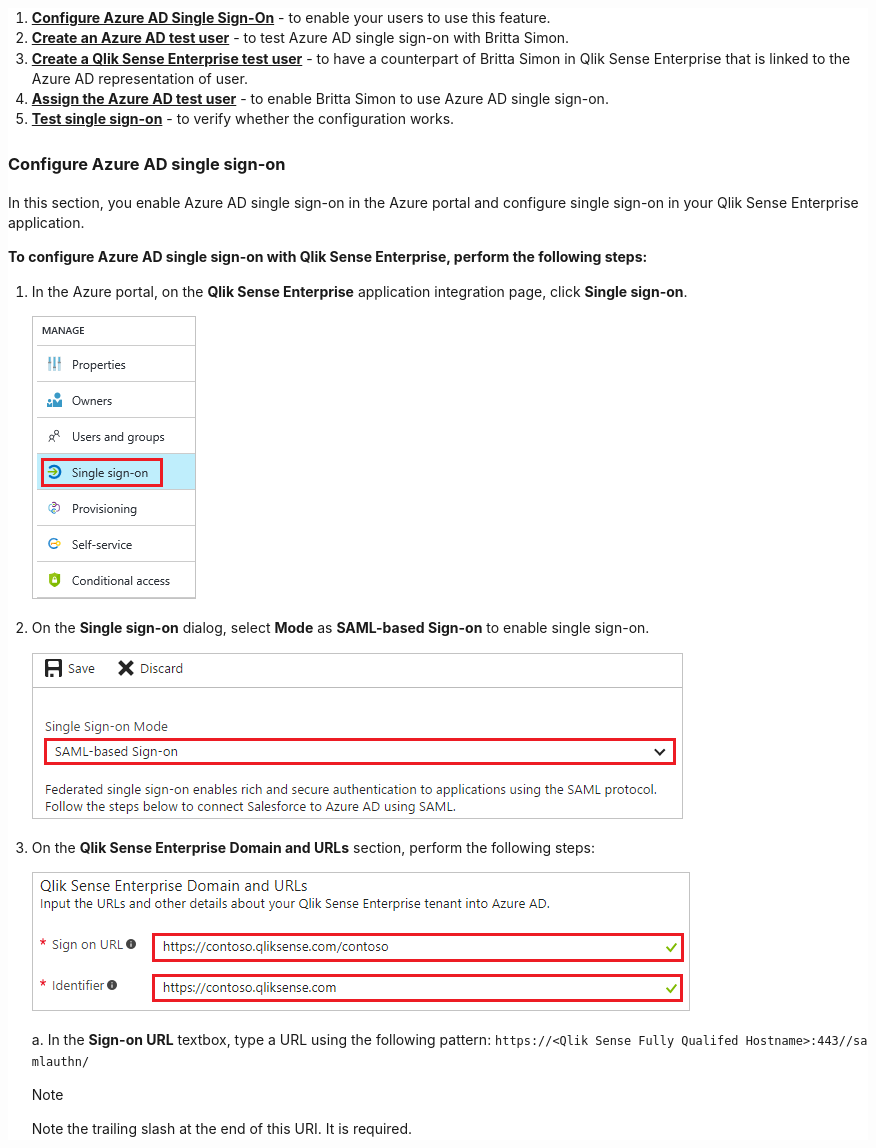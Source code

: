 1. **[Configure Azure AD Single Sign-On](#configure-azure-ad-single-sign-on)** - to enable your users to use this feature.
1. **[Create an Azure AD test user](#create-an-azure-ad-test-user)** - to test Azure AD single sign-on with Britta Simon.
1. **[Create a Qlik Sense Enterprise test user](#create-a-qlik-sense-enterprise-test-user)** - to have a counterpart of Britta Simon in Qlik Sense Enterprise that is linked to the Azure AD representation of user.
1. **[Assign the Azure AD test user](#assign-the-azure-ad-test-user)** - to enable Britta Simon to use Azure AD single sign-on.
1. **[Test single sign-on](#test-single-sign-on)** - to verify whether the configuration works.

### Configure Azure AD single sign-on

In this section, you enable Azure AD single sign-on in the Azure portal and configure single sign-on in your Qlik Sense Enterprise application.

**To configure Azure AD single sign-on with Qlik Sense Enterprise, perform the following steps:**

1. In the Azure portal, on the **Qlik Sense Enterprise** application integration page, click **Single sign-on**.

	![Configure single sign-on link][4]

1. On the **Single sign-on** dialog, select **Mode** as	**SAML-based Sign-on** to enable single sign-on.
 
	![Single sign-on dialog box](./media/qliksense-enterprise-tutorial/tutorial_qliksense-enterprise_samlbase.png)

1. On the **Qlik Sense Enterprise Domain and URLs** section, perform the following steps:

	![Qlik Sense Enterprise Domain and URLs single sign-on information](./media/qliksense-enterprise-tutorial/tutorial_qliksense-enterprise_url.png)

    a. In the **Sign-on URL** textbox, type a URL using the following pattern: `https://<Qlik Sense Fully Qualifed Hostname>:443//samlauthn/`
    
    > [!NOTE]
    > Note the trailing slash at the end of this URI. It is required.
    

[1]: ./media/qliksense-enterprise-tutorial/tutorial_general_01.png
[2]: ./media/qliksense-enterprise-tutorial/tutorial_general_02.png
[3]: ./media/qliksense-enterprise-tutorial/tutorial_general_03.png
[4]: ./media/qliksense-enterprise-tutorial/tutorial_general_04.png
[100]: ./media/qliksense-enterprise-tutorial/tutorial_general_100.png
[200]: ./media/qliksense-enterprise-tutorial/tutorial_general_200.png
[201]: ./media/qliksense-enterprise-tutorial/tutorial_general_201.png
[202]: ./media/qliksense-enterprise-tutorial/tutorial_general_202.png
[203]: ./media/qliksense-enterprise-tutorial/tutorial_general_203.png
[qs6]: ./media/qliksense-enterprise-tutorial/tutorial_qliksenseenterprise_06.png
[qs7]: ./media/qliksense-enterprise-tutorial/tutorial_qliksenseenterprise_07.png
[qs8]: ./media/qliksense-enterprise-tutorial/tutorial_qliksenseenterprise_08.png
[qs9]: ./media/qliksense-enterprise-tutorial/tutorial_qliksenseenterprise_09.png
[qs10]: ./media/qliksense-enterprise-tutorial/tutorial_qliksenseenterprise_10.png
[qs11]: ./media/qliksense-enterprise-tutorial/tutorial_qliksenseenterprise_11.png
[qs12]: ./media/qliksense-enterprise-tutorial/tutorial_qliksenseenterprise_12.png
[qs13]: ./media/qliksense-enterprise-tutorial/tutorial_qliksenseenterprise_13.png
[qs14]: ./media/qliksense-enterprise-tutorial/tutorial_qliksenseenterprise_14.png
[qs15]: ./media/qliksense-enterprise-tutorial/tutorial_qliksenseenterprise_15.png
[qs16]: ./media/qliksense-enterprise-tutorial/tutorial_qliksenseenterprise_16.png
[qs17]: ./media/qliksense-enterprise-tutorial/tutorial_qliksenseenterprise_17.png
[qs18]: ./media/qliksense-enterprise-tutorial/tutorial_qliksenseenterprise_18.png
[qs19]: ./media/qliksense-enterprise-tutorial/tutorial_qliksenseenterprise_19.png
[qs20]: ./media/qliksense-enterprise-tutorial/tutorial_qliksenseenterprise_20.png
[qs24]: ./media/qliksense-enterprise-tutorial/tutorial_qliksenseenterprise_24.png
[qs51]: ./media/qliksense-enterprise-tutorial/tutorial_qliksenseenterprise_51.png
[qs52]: ./media/qliksense-enterprise-tutorial/tutorial_qliksenseenterprise_52.png
[qs53]: ./media/qliksense-enterprise-tutorial/tutorial_qliksenseenterprise_53.png